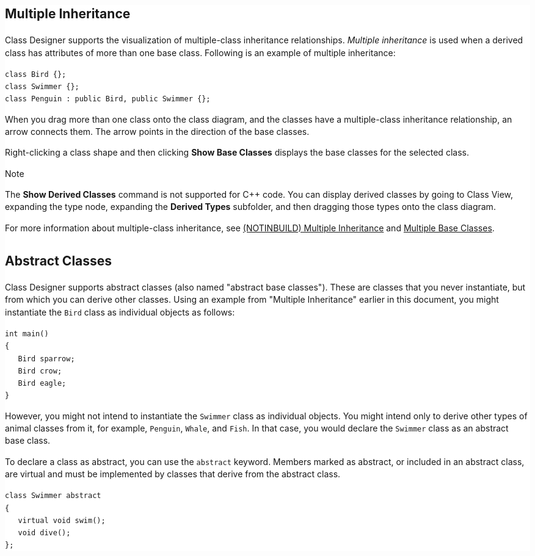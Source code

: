 ## Multiple Inheritance  
 Class Designer supports the visualization of multiple-class inheritance relationships. *Multiple inheritance* is used when a derived class has attributes of more than one base class. Following is an example of multiple inheritance:  
  
```  
class Bird {};  
class Swimmer {};  
class Penguin : public Bird, public Swimmer {};  
```  
  
 When you drag more than one class onto the class diagram, and the classes have a multiple-class inheritance relationship, an arrow connects them. The arrow points in the direction of the base classes.  
  
 Right-clicking a class shape and then clicking **Show Base Classes** displays the base classes for the selected class.  
  
> [!NOTE]
>  The **Show Derived Classes** command is not supported for C++ code. You can display derived classes by going to Class View, expanding the type node, expanding the **Derived Types** subfolder, and then dragging those types onto the class diagram.  
  
 For more information about multiple-class inheritance, see [(NOTINBUILD) Multiple Inheritance](http://msdn.microsoft.com/en-us/3b74185e-2beb-4e29-8684-441e51d2a2ca) and [Multiple Base Classes](http://msdn.microsoft.com/library/a30c69fe-401c-4a87-96a0-e0da70c7c740).  
  
## Abstract Classes  
 Class Designer supports abstract classes (also named "abstract base classes"). These are classes that you never instantiate, but from which you can derive other classes. Using an example from "Multiple Inheritance" earlier in this document, you might instantiate the `Bird` class as individual objects as follows:  
  
```  
int main()  
{  
   Bird sparrow;  
   Bird crow;  
   Bird eagle;  
}  
```  
  
 However, you might not intend to instantiate the `Swimmer` class as individual objects. You might intend only to derive other types of animal classes from it, for example, `Penguin`, `Whale`, and `Fish`. In that case, you would declare the `Swimmer` class as an abstract base class.  
  
 To declare a class as abstract, you can use the `abstract` keyword. Members marked as abstract, or included in an abstract class, are virtual and must be implemented by classes that derive from the abstract class.  
  
```  
class Swimmer abstract  
{  
   virtual void swim();  
   void dive();  
};  
```  
  